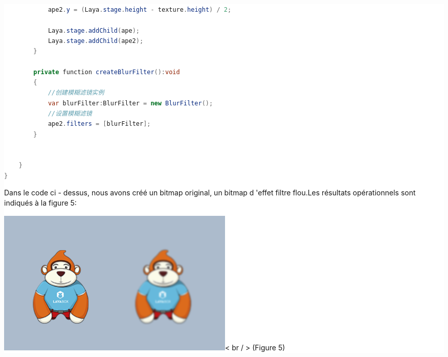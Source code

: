 ```java
			ape2.y = (Laya.stage.height - texture.height) / 2;
            
			Laya.stage.addChild(ape);
            Laya.stage.addChild(ape2);
		}

		private function createBlurFilter():void
		{
			//创建模糊滤镜实例
			var blurFilter:BlurFilter = new BlurFilter();
			//设置模糊滤镜
			ape2.filters = [blurFilter];
		}

    
	}
}
```


Dans le code ci - dessus, nous avons créé un bitmap original, un bitmap d 'effet filtre flou.Les résultats opérationnels sont indiqués à la figure 5:

![图5](img/5.png)< br / > (Figure 5)



